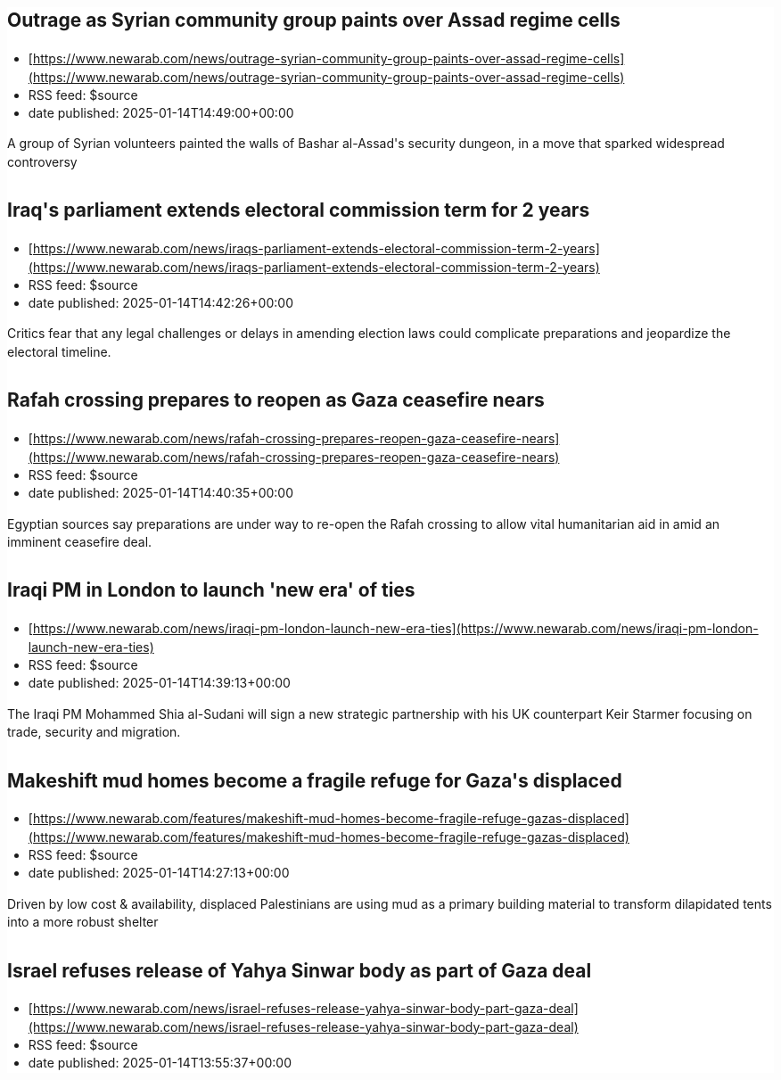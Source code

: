## Outrage as Syrian community group paints over Assad regime cells
 - [https://www.newarab.com/news/outrage-syrian-community-group-paints-over-assad-regime-cells](https://www.newarab.com/news/outrage-syrian-community-group-paints-over-assad-regime-cells)
 - RSS feed: $source
 - date published: 2025-01-14T14:49:00+00:00

A group of Syrian volunteers painted the walls of Bashar al-Assad's security dungeon, in a move that sparked widespread controversy

## Iraq's parliament extends electoral commission term for 2 years
 - [https://www.newarab.com/news/iraqs-parliament-extends-electoral-commission-term-2-years](https://www.newarab.com/news/iraqs-parliament-extends-electoral-commission-term-2-years)
 - RSS feed: $source
 - date published: 2025-01-14T14:42:26+00:00

Critics fear that any legal challenges or delays in amending election laws could complicate preparations and jeopardize the electoral timeline.

## Rafah crossing prepares to reopen as Gaza ceasefire nears
 - [https://www.newarab.com/news/rafah-crossing-prepares-reopen-gaza-ceasefire-nears](https://www.newarab.com/news/rafah-crossing-prepares-reopen-gaza-ceasefire-nears)
 - RSS feed: $source
 - date published: 2025-01-14T14:40:35+00:00

Egyptian sources say preparations are under way to re-open the Rafah crossing to allow vital humanitarian aid in amid an imminent ceasefire deal.

## Iraqi PM in London to launch 'new era' of ties
 - [https://www.newarab.com/news/iraqi-pm-london-launch-new-era-ties](https://www.newarab.com/news/iraqi-pm-london-launch-new-era-ties)
 - RSS feed: $source
 - date published: 2025-01-14T14:39:13+00:00

The Iraqi PM Mohammed Shia al-Sudani will sign a new strategic partnership with his UK counterpart Keir Starmer focusing on trade, security and migration.

## Makeshift mud homes become a fragile refuge for Gaza's displaced
 - [https://www.newarab.com/features/makeshift-mud-homes-become-fragile-refuge-gazas-displaced](https://www.newarab.com/features/makeshift-mud-homes-become-fragile-refuge-gazas-displaced)
 - RSS feed: $source
 - date published: 2025-01-14T14:27:13+00:00

Driven by low cost & availability, displaced Palestinians are using mud as a primary building material to transform dilapidated tents into a more robust shelter

## Israel refuses release of Yahya Sinwar body as part of Gaza deal
 - [https://www.newarab.com/news/israel-refuses-release-yahya-sinwar-body-part-gaza-deal](https://www.newarab.com/news/israel-refuses-release-yahya-sinwar-body-part-gaza-deal)
 - RSS feed: $source
 - date published: 2025-01-14T13:55:37+00:00
